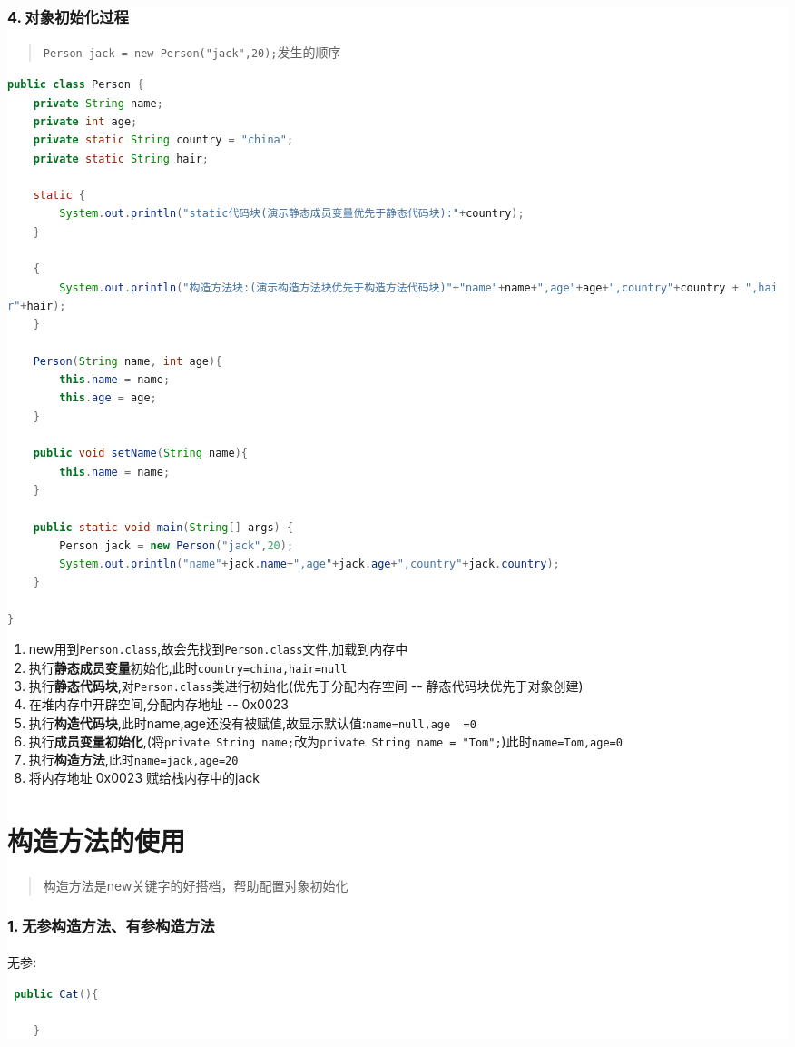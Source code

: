 ### 4. 对象初始化过程
> `Person jack = new Person("jack",20);`发生的顺序

```java
public class Person {
    private String name;
    private int age;
    private static String country = "china";
    private static String hair;

    static {
        System.out.println("static代码块(演示静态成员变量优先于静态代码块):"+country);
    }

    {
        System.out.println("构造方法块:(演示构造方法块优先于构造方法代码块)"+"name"+name+",age"+age+",country"+country + ",hair"+hair);
    }

    Person(String name, int age){
        this.name = name;
        this.age = age;
    }

    public void setName(String name){
        this.name = name;
    }

    public static void main(String[] args) {
        Person jack = new Person("jack",20);
        System.out.println("name"+jack.name+",age"+jack.age+",country"+jack.country);
    }

}
```

1. new用到`Person.class`,故会先找到`Person.class`文件,加载到内存中
2. 执行**静态成员变量**初始化,此时`country=china,hair=null`
3. 执行**静态代码块**,对`Person.class`类进行初始化(优先于分配内存空间 -- 静态代码块优先于对象创建)
4. 在堆内存中开辟空间,分配内存地址 -- 0x0023
5. 执行**构造代码块**,此时name,age还没有被赋值,故显示默认值:`name=null,age  =0`
6. 执行**成员变量初始化**,(将`private String name;`改为`private String name = "Tom";`)此时`name=Tom,age=0`
7. 执行**构造方法**,此时`name=jack,age=20`
8. 将内存地址 0x0023 赋给栈内存中的jack

# 构造方法的使用
> 构造方法是new关键字的好搭档，帮助配置对象初始化

### 1. 无参构造方法、有参构造方法

无参:  
```java
 public Cat(){

    }
```
